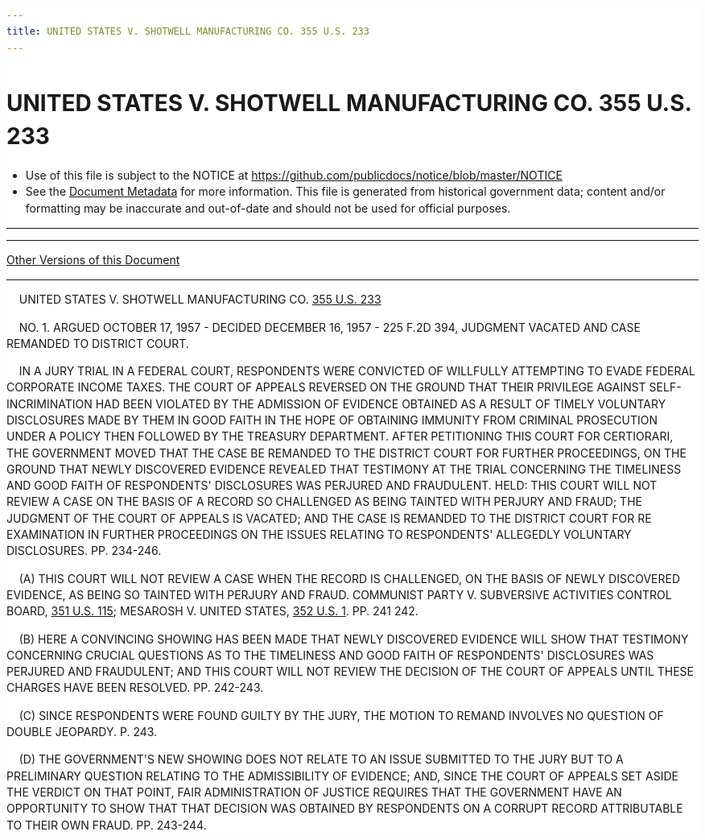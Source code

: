 ```yaml
---
title: UNITED STATES V. SHOTWELL MANUFACTURING CO. 355 U.S. 233
---
```


# UNITED STATES V. SHOTWELL MANUFACTURING CO. 355 U.S. 233

* Use of this file is subject to the NOTICE at https://github.com/publicdocs/notice/blob/master/NOTICE
* See the [Document Metadata](../../../index.md) for more information.
  This file is generated from historical government data; content and/or formatting may be inaccurate and out-of-date and should not be used for official purposes.

----------
----------

[Other Versions of this Document](https://publicdocs.github.io/go/links?ns=uslm-x&ref=%2Fus%2Fcourts%2Fscotus%2FusReporter%2F355%2F233)

----------

    UNITED STATES V. SHOTWELL MANUFACTURING CO. [355 U.S. 233][/us/courts/scotus/usReporter/355/233]

    NO. 1.  ARGUED OCTOBER 17, 1957 - DECIDED DECEMBER 16, 1957 - 225 F.2D 394, JUDGMENT VACATED AND CASE REMANDED TO DISTRICT COURT.

    IN A JURY TRIAL IN A FEDERAL COURT, RESPONDENTS WERE CONVICTED OF WILLFULLY ATTEMPTING TO EVADE FEDERAL CORPORATE INCOME TAXES.  THE COURT OF APPEALS REVERSED ON THE GROUND THAT THEIR PRIVILEGE AGAINST SELF-INCRIMINATION HAD BEEN VIOLATED BY THE ADMISSION OF EVIDENCE OBTAINED AS A RESULT OF TIMELY VOLUNTARY DISCLOSURES MADE BY THEM IN GOOD FAITH IN THE HOPE OF OBTAINING IMMUNITY FROM CRIMINAL PROSECUTION UNDER A POLICY THEN FOLLOWED BY THE TREASURY DEPARTMENT.  AFTER PETITIONING THIS COURT FOR CERTIORARI, THE GOVERNMENT MOVED THAT THE CASE BE REMANDED TO THE DISTRICT COURT FOR FURTHER PROCEEDINGS, ON THE GROUND THAT NEWLY DISCOVERED EVIDENCE REVEALED THAT TESTIMONY AT THE TRIAL CONCERNING THE TIMELINESS AND GOOD FAITH OF RESPONDENTS' DISCLOSURES WAS PERJURED AND FRAUDULENT.  HELD:  THIS COURT WILL NOT REVIEW A CASE ON THE BASIS OF A RECORD SO CHALLENGED AS BEING TAINTED WITH PERJURY AND FRAUD; THE JUDGMENT OF THE COURT OF APPEALS IS VACATED; AND THE CASE IS REMANDED TO THE DISTRICT COURT FOR RE EXAMINATION IN FURTHER PROCEEDINGS ON THE ISSUES RELATING TO RESPONDENTS' ALLEGEDLY VOLUNTARY DISCLOSURES.  PP. 234-246.

    (A)  THIS COURT WILL NOT REVIEW A CASE WHEN THE RECORD IS CHALLENGED, ON THE BASIS OF NEWLY DISCOVERED EVIDENCE, AS BEING SO TAINTED WITH PERJURY AND FRAUD.  COMMUNIST PARTY V. SUBVERSIVE ACTIVITIES CONTROL BOARD, [351 U.S. 115][/us/courts/scotus/usReporter/351/115]; MESAROSH V. UNITED STATES, [352 U.S. 1][/us/courts/scotus/usReporter/352/1].  PP. 241 242.

    (B)  HERE A CONVINCING SHOWING HAS BEEN MADE THAT NEWLY DISCOVERED EVIDENCE WILL SHOW THAT TESTIMONY CONCERNING CRUCIAL QUESTIONS AS TO THE TIMELINESS AND GOOD FAITH OF RESPONDENTS' DISCLOSURES WAS PERJURED AND FRAUDULENT; AND THIS COURT WILL NOT REVIEW THE DECISION OF THE COURT OF APPEALS UNTIL THESE CHARGES HAVE BEEN RESOLVED.  PP. 242-243.

    (C)  SINCE RESPONDENTS WERE FOUND GUILTY BY THE JURY, THE MOTION TO REMAND INVOLVES NO QUESTION OF DOUBLE JEOPARDY.  P. 243.

    (D)  THE GOVERNMENT'S NEW SHOWING DOES NOT RELATE TO AN ISSUE SUBMITTED TO THE JURY BUT TO A PRELIMINARY QUESTION RELATING TO THE ADMISSIBILITY OF EVIDENCE; AND, SINCE THE COURT OF APPEALS SET ASIDE THE VERDICT ON THAT POINT, FAIR ADMINISTRATION OF JUSTICE REQUIRES THAT THE GOVERNMENT HAVE AN OPPORTUNITY TO SHOW THAT THAT DECISION WAS OBTAINED BY RESPONDENTS ON A CORRUPT RECORD ATTRIBUTABLE TO THEIR OWN FRAUD.  PP. 243-244.


[/us/courts/scotus/usReporter/355/233]: https://publicdocs.github.io/go/links?ns=uslm-x&ref=%2Fus%2Fcourts%2Fscotus%2FusReporter%2F355%2F233
[/us/courts/scotus/usReporter/351/115]: https://publicdocs.github.io/go/links?ns=uslm-x&ref=%2Fus%2Fcourts%2Fscotus%2FusReporter%2F351%2F115
[/us/courts/scotus/usReporter/352/1]: https://publicdocs.github.io/go/links?ns=uslm-x&ref=%2Fus%2Fcourts%2Fscotus%2FusReporter%2F352%2F1
[/us/courts/scotus/usReporter/352/997]: https://publicdocs.github.io/go/links?ns=uslm-x&ref=%2Fus%2Fcourts%2Fscotus%2FusReporter%2F352%2F997
[/us/courts/scotus/usReporter/352/998]: https://publicdocs.github.io/go/links?ns=uslm-x&ref=%2Fus%2Fcourts%2Fscotus%2FusReporter%2F352%2F998
[/us/courts/scotus/usReporter/351/115]: https://publicdocs.github.io/go/links?ns=uslm-x&ref=%2Fus%2Fcourts%2Fscotus%2FusReporter%2F351%2F115
[/us/courts/scotus/usReporter/352/1]: https://publicdocs.github.io/go/links?ns=uslm-x&ref=%2Fus%2Fcourts%2Fscotus%2FusReporter%2F352%2F1
[/us/courts/scotus/usReporter/318/332]: https://publicdocs.github.io/go/links?ns=uslm-x&ref=%2Fus%2Fcourts%2Fscotus%2FusReporter%2F318%2F332
[/us/courts/scotus/usReporter/163/662]: https://publicdocs.github.io/go/links?ns=uslm-x&ref=%2Fus%2Fcourts%2Fscotus%2FusReporter%2F163%2F662
[/us/courts/scotus/usReporter/267/132]: https://publicdocs.github.io/go/links?ns=uslm-x&ref=%2Fus%2Fcourts%2Fscotus%2FusReporter%2F267%2F132
[/us/stat/53/63]: https://publicdocs.github.io/go/links?ns=uslm&ref=%2Fus%2Fstat%2F53%2F63
[/us/courts/scotus/usReporter/351/980]: https://publicdocs.github.io/go/links?ns=uslm-x&ref=%2Fus%2Fcourts%2Fscotus%2FusReporter%2F351%2F980
[/us/usc/t28/s2106]: https://publicdocs.github.io/go/links?ns=uslm&ref=%2Fus%2Fusc%2Ft28%2Fs2106
[/us/courts/scotus/usReporter/352/1]: https://publicdocs.github.io/go/links?ns=uslm-x&ref=%2Fus%2Fcourts%2Fscotus%2FusReporter%2F352%2F1
[/us/stat/64/987]: https://publicdocs.github.io/go/links?ns=uslm&ref=%2Fus%2Fstat%2F64%2F987
[/us/usc/t28/s2106]: https://publicdocs.github.io/go/links?ns=uslm&ref=%2Fus%2Fusc%2Ft28%2Fs2106
[/us/courts/scotus/usReporter/327/106]: https://publicdocs.github.io/go/links?ns=uslm-x&ref=%2Fus%2Fcourts%2Fscotus%2FusReporter%2F327%2F106
[/us/courts/scotus/usReporter/168/532]: https://publicdocs.github.io/go/links?ns=uslm-x&ref=%2Fus%2Fcourts%2Fscotus%2FusReporter%2F168%2F532
[/us/courts/scotus/usReporter/186/224]: https://publicdocs.github.io/go/links?ns=uslm-x&ref=%2Fus%2Fcourts%2Fscotus%2FusReporter%2F186%2F224
[/us/courts/scotus/usReporter/266/1]: https://publicdocs.github.io/go/links?ns=uslm-x&ref=%2Fus%2Fcourts%2Fscotus%2FusReporter%2F266%2F1
[/us/courts/scotus/usReporter/348/147]: https://publicdocs.github.io/go/links?ns=uslm-x&ref=%2Fus%2Fcourts%2Fscotus%2FusReporter%2F348%2F147
[/us/courts/scotus/usReporter/162/613]: https://publicdocs.github.io/go/links?ns=uslm-x&ref=%2Fus%2Fcourts%2Fscotus%2FusReporter%2F162%2F613
[/us/courts/scotus/usReporter/348/147]: https://publicdocs.github.io/go/links?ns=uslm-x&ref=%2Fus%2Fcourts%2Fscotus%2FusReporter%2F348%2F147
[/us/courts/scotus/usReporter/207/113]: https://publicdocs.github.io/go/links?ns=uslm-x&ref=%2Fus%2Fcourts%2Fscotus%2FusReporter%2F207%2F113
[/us/courts/scotus/usReporter/343/946]: https://publicdocs.github.io/go/links?ns=uslm-x&ref=%2Fus%2Fcourts%2Fscotus%2FusReporter%2F343%2F946
[/us/courts/scotus/usReporter/355/184]: https://publicdocs.github.io/go/links?ns=uslm-x&ref=%2Fus%2Fcourts%2Fscotus%2FusReporter%2F355%2F184
[/us/courts/scotus/usReporter/195/100]: https://publicdocs.github.io/go/links?ns=uslm-x&ref=%2Fus%2Fcourts%2Fscotus%2FusReporter%2F195%2F100
[/us/usc/t28/s2106]: https://publicdocs.github.io/go/links?ns=uslm&ref=%2Fus%2Fusc%2Ft28%2Fs2106
[/us/courts/scotus/usReporter/352/1]: https://publicdocs.github.io/go/links?ns=uslm-x&ref=%2Fus%2Fcourts%2Fscotus%2FusReporter%2F352%2F1
[/us/courts/scotus/usReporter/351/115]: https://publicdocs.github.io/go/links?ns=uslm-x&ref=%2Fus%2Fcourts%2Fscotus%2FusReporter%2F351%2F115
